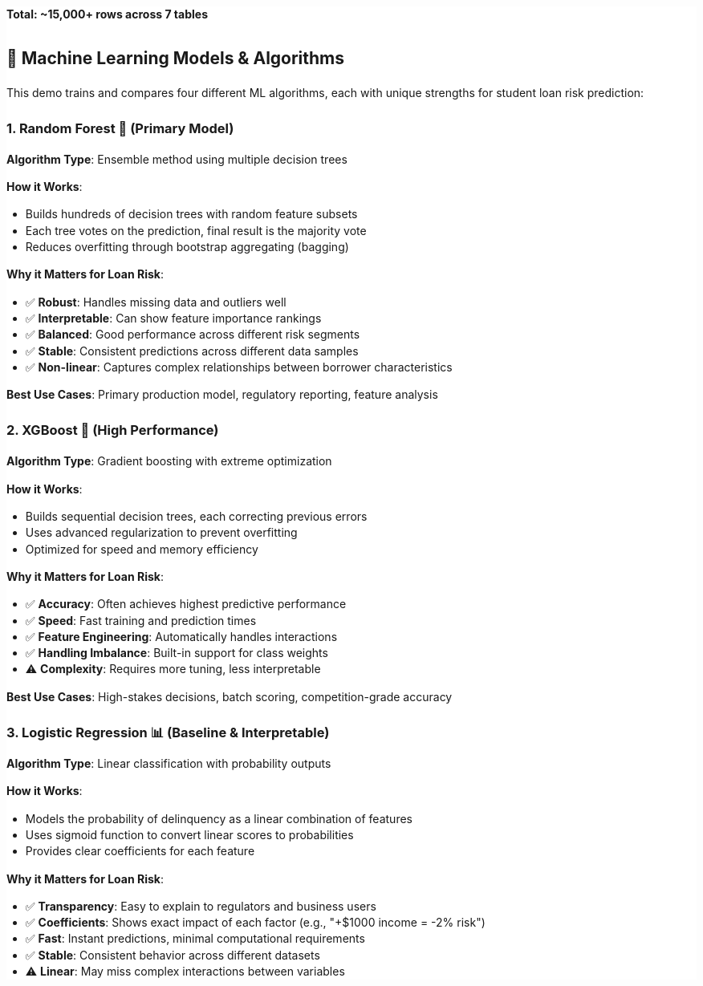 **Total: ~15,000+ rows across 7 tables**

## 🤖 Machine Learning Models & Algorithms

This demo trains and compares four different ML algorithms, each with unique strengths for student loan risk prediction:

### 1. Random Forest 🌳 (Primary Model)
**Algorithm Type**: Ensemble method using multiple decision trees

**How it Works**:
- Builds hundreds of decision trees with random feature subsets
- Each tree votes on the prediction, final result is the majority vote
- Reduces overfitting through bootstrap aggregating (bagging)

**Why it Matters for Loan Risk**:
- ✅ **Robust**: Handles missing data and outliers well
- ✅ **Interpretable**: Can show feature importance rankings
- ✅ **Balanced**: Good performance across different risk segments
- ✅ **Stable**: Consistent predictions across different data samples
- ✅ **Non-linear**: Captures complex relationships between borrower characteristics

**Best Use Cases**: Primary production model, regulatory reporting, feature analysis

### 2. XGBoost 🚀 (High Performance)
**Algorithm Type**: Gradient boosting with extreme optimization

**How it Works**:
- Builds sequential decision trees, each correcting previous errors
- Uses advanced regularization to prevent overfitting
- Optimized for speed and memory efficiency

**Why it Matters for Loan Risk**:
- ✅ **Accuracy**: Often achieves highest predictive performance
- ✅ **Speed**: Fast training and prediction times
- ✅ **Feature Engineering**: Automatically handles interactions
- ✅ **Handling Imbalance**: Built-in support for class weights
- ⚠️ **Complexity**: Requires more tuning, less interpretable

**Best Use Cases**: High-stakes decisions, batch scoring, competition-grade accuracy

### 3. Logistic Regression 📊 (Baseline & Interpretable)
**Algorithm Type**: Linear classification with probability outputs

**How it Works**:
- Models the probability of delinquency as a linear combination of features
- Uses sigmoid function to convert linear scores to probabilities
- Provides clear coefficients for each feature

**Why it Matters for Loan Risk**:
- ✅ **Transparency**: Easy to explain to regulators and business users
- ✅ **Coefficients**: Shows exact impact of each factor (e.g., "+$1000 income = -2% risk")
- ✅ **Fast**: Instant predictions, minimal computational requirements
- ✅ **Stable**: Consistent behavior across different datasets
- ⚠️ **Linear**: May miss complex interactions between variables
